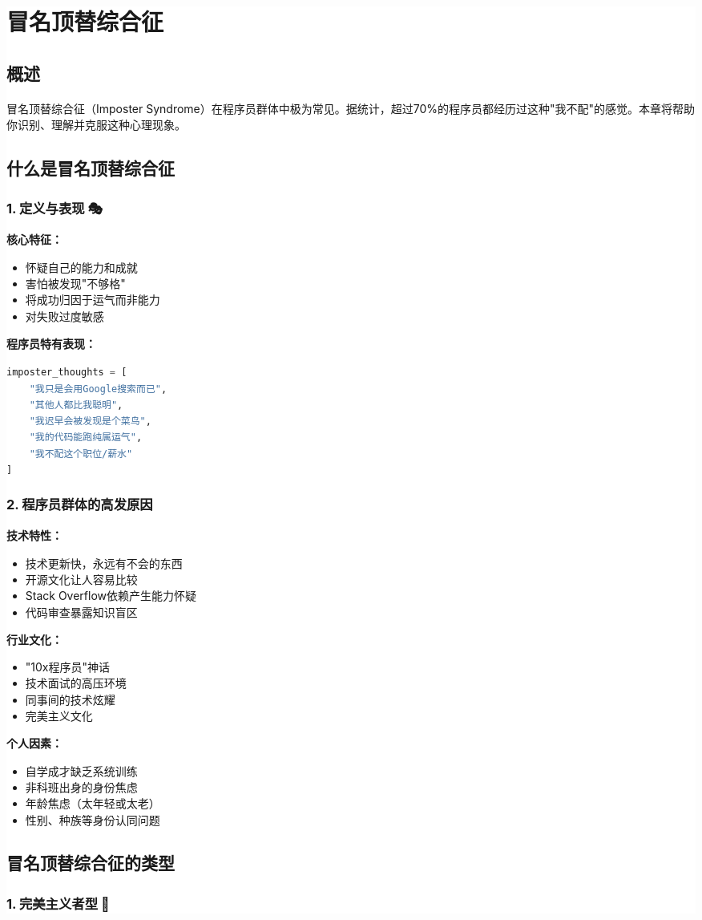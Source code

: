 # 冒名顶替综合征

## 概述

冒名顶替综合征（Imposter Syndrome）在程序员群体中极为常见。据统计，超过70%的程序员都经历过这种"我不配"的感觉。本章将帮助你识别、理解并克服这种心理现象。

## 什么是冒名顶替综合征

### 1. 定义与表现 🎭

**核心特征：**
- 怀疑自己的能力和成就
- 害怕被发现"不够格"
- 将成功归因于运气而非能力
- 对失败过度敏感

**程序员特有表现：**
```python
imposter_thoughts = [
    "我只是会用Google搜索而已",
    "其他人都比我聪明",
    "我迟早会被发现是个菜鸟",
    "我的代码能跑纯属运气",
    "我不配这个职位/薪水"
]
```

### 2. 程序员群体的高发原因

**技术特性：**
- 技术更新快，永远有不会的东西
- 开源文化让人容易比较
- Stack Overflow依赖产生能力怀疑
- 代码审查暴露知识盲区

**行业文化：**
- "10x程序员"神话
- 技术面试的高压环境
- 同事间的技术炫耀
- 完美主义文化

**个人因素：**
- 自学成才缺乏系统训练
- 非科班出身的身份焦虑
- 年龄焦虑（太年轻或太老）
- 性别、种族等身份认同问题

## 冒名顶替综合征的类型

### 1. 完美主义者型 🎯
